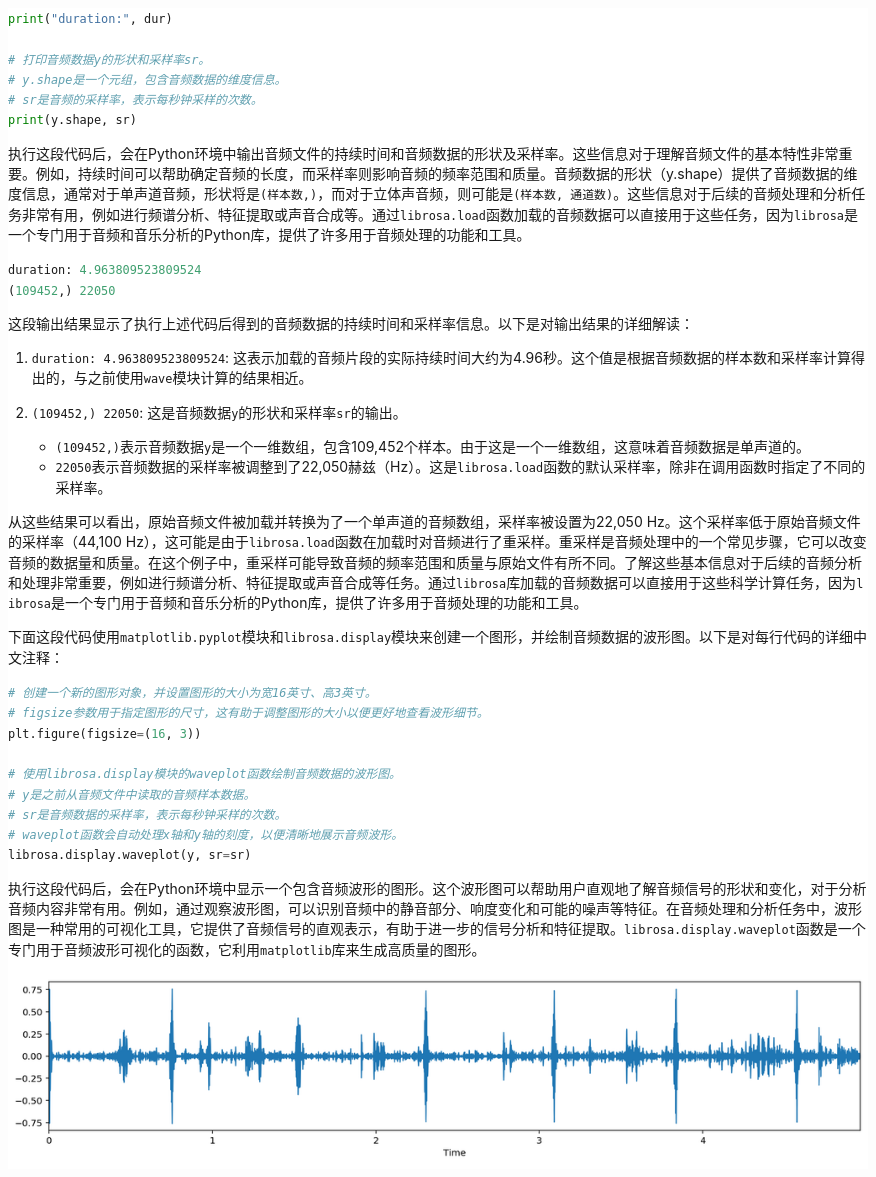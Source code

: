 ```python
print("duration:", dur)

# 打印音频数据y的形状和采样率sr。
# y.shape是一个元组，包含音频数据的维度信息。
# sr是音频的采样率，表示每秒钟采样的次数。
print(y.shape, sr)
```

执行这段代码后，会在Python环境中输出音频文件的持续时间和音频数据的形状及采样率。这些信息对于理解音频文件的基本特性非常重要。例如，持续时间可以帮助确定音频的长度，而采样率则影响音频的频率范围和质量。音频数据的形状（y.shape）提供了音频数据的维度信息，通常对于单声道音频，形状将是`(样本数,)`，而对于立体声音频，则可能是`(样本数, 通道数)`。这些信息对于后续的音频处理和分析任务非常有用，例如进行频谱分析、特征提取或声音合成等。通过`librosa.load`函数加载的音频数据可以直接用于这些任务，因为`librosa`是一个专门用于音频和音乐分析的Python库，提供了许多用于音频处理的功能和工具。


```python
duration: 4.963809523809524
(109452,) 22050
```

这段输出结果显示了执行上述代码后得到的音频数据的持续时间和采样率信息。以下是对输出结果的详细解读：

1. `duration: 4.963809523809524`: 这表示加载的音频片段的实际持续时间大约为4.96秒。这个值是根据音频数据的样本数和采样率计算得出的，与之前使用`wave`模块计算的结果相近。

2. `(109452,) 22050`: 这是音频数据`y`的形状和采样率`sr`的输出。
   - `(109452,)`表示音频数据`y`是一个一维数组，包含109,452个样本。由于这是一个一维数组，这意味着音频数据是单声道的。
   - `22050`表示音频数据的采样率被调整到了22,050赫兹（Hz）。这是`librosa.load`函数的默认采样率，除非在调用函数时指定了不同的采样率。

从这些结果可以看出，原始音频文件被加载并转换为了一个单声道的音频数组，采样率被设置为22,050 Hz。这个采样率低于原始音频文件的采样率（44,100 Hz），这可能是由于`librosa.load`函数在加载时对音频进行了重采样。重采样是音频处理中的一个常见步骤，它可以改变音频的数据量和质量。在这个例子中，重采样可能导致音频的频率范围和质量与原始文件有所不同。了解这些基本信息对于后续的音频分析和处理非常重要，例如进行频谱分析、特征提取或声音合成等任务。通过`librosa`库加载的音频数据可以直接用于这些科学计算任务，因为`librosa`是一个专门用于音频和音乐分析的Python库，提供了许多用于音频处理的功能和工具。



下面这段代码使用`matplotlib.pyplot`模块和`librosa.display`模块来创建一个图形，并绘制音频数据的波形图。以下是对每行代码的详细中文注释：

```python
# 创建一个新的图形对象，并设置图形的大小为宽16英寸、高3英寸。
# figsize参数用于指定图形的尺寸，这有助于调整图形的大小以便更好地查看波形细节。
plt.figure(figsize=(16, 3))

# 使用librosa.display模块的waveplot函数绘制音频数据的波形图。
# y是之前从音频文件中读取的音频样本数据。
# sr是音频数据的采样率，表示每秒钟采样的次数。
# waveplot函数会自动处理x轴和y轴的刻度，以便清晰地展示音频波形。
librosa.display.waveplot(y, sr=sr)
```

执行这段代码后，会在Python环境中显示一个包含音频波形的图形。这个波形图可以帮助用户直观地了解音频信号的形状和变化，对于分析音频内容非常有用。例如，通过观察波形图，可以识别音频中的静音部分、响度变化和可能的噪声等特征。在音频处理和分析任务中，波形图是一种常用的可视化工具，它提供了音频信号的直观表示，有助于进一步的信号分析和特征提取。`librosa.display.waveplot`函数是一个专门用于音频波形可视化的函数，它利用`matplotlib`库来生成高质量的图形。

![7波形图](01图片/7波形图.png)
